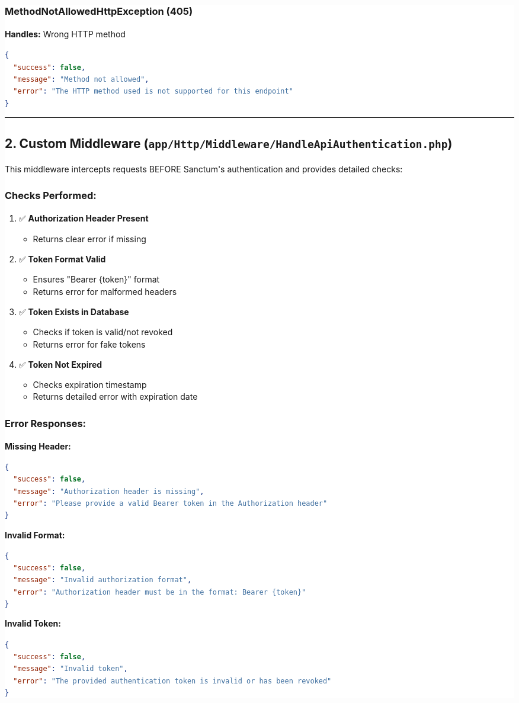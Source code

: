 ### MethodNotAllowedHttpException (405)
**Handles:** Wrong HTTP method
```json
{
  "success": false,
  "message": "Method not allowed",
  "error": "The HTTP method used is not supported for this endpoint"
}
```

---

## 2. Custom Middleware (`app/Http/Middleware/HandleApiAuthentication.php`)

This middleware intercepts requests BEFORE Sanctum's authentication and provides detailed checks:

### Checks Performed:
1. ✅ **Authorization Header Present**
   - Returns clear error if missing

2. ✅ **Token Format Valid**
   - Ensures "Bearer {token}" format
   - Returns error for malformed headers

3. ✅ **Token Exists in Database**
   - Checks if token is valid/not revoked
   - Returns error for fake tokens

4. ✅ **Token Not Expired**
   - Checks expiration timestamp
   - Returns detailed error with expiration date

### Error Responses:

**Missing Header:**
```json
{
  "success": false,
  "message": "Authorization header is missing",
  "error": "Please provide a valid Bearer token in the Authorization header"
}
```

**Invalid Format:**
```json
{
  "success": false,
  "message": "Invalid authorization format",
  "error": "Authorization header must be in the format: Bearer {token}"
}
```

**Invalid Token:**
```json
{
  "success": false,
  "message": "Invalid token",
  "error": "The provided authentication token is invalid or has been revoked"
}
```
